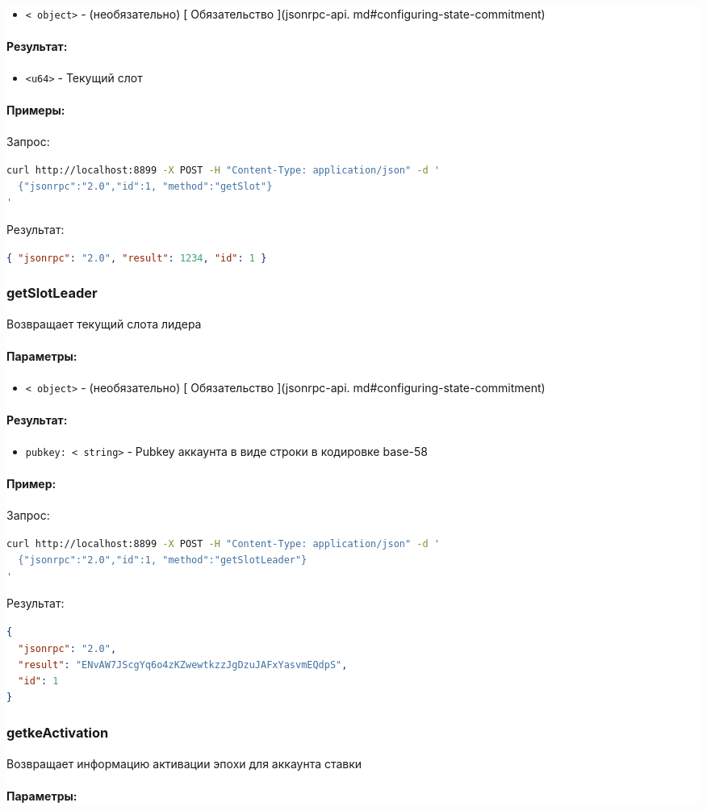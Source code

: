 - `< object>` - (необязательно) [ Обязательство ](jsonrpc-api. md#configuring-state-commitment)

#### Результат:

- `<u64>` - Текущий слот

#### Примеры:

Запрос:

```bash
curl http://localhost:8899 -X POST -H "Content-Type: application/json" -d '
  {"jsonrpc":"2.0","id":1, "method":"getSlot"}
'
```

Результат:

```json
{ "jsonrpc": "2.0", "result": 1234, "id": 1 }
```

### getSlotLeader

Возвращает текущий слота лидера

#### Параметры:

- `< object>` - (необязательно) [ Обязательство ](jsonrpc-api. md#configuring-state-commitment)

#### Результат:

- `pubkey: < string>` - Pubkey аккаунта в виде строки в кодировке base-58

#### Пример:

Запрос:

```bash
curl http://localhost:8899 -X POST -H "Content-Type: application/json" -d '
  {"jsonrpc":"2.0","id":1, "method":"getSlotLeader"}
'
```

Результат:

```json
{
  "jsonrpc": "2.0",
  "result": "ENvAW7JScgYq6o4zKZwewtkzzJgDzuJAFxYasvmEQdpS",
  "id": 1
}
```

### getkeActivation

Возвращает информацию активации эпохи для аккаунта ставки

#### Параметры:
